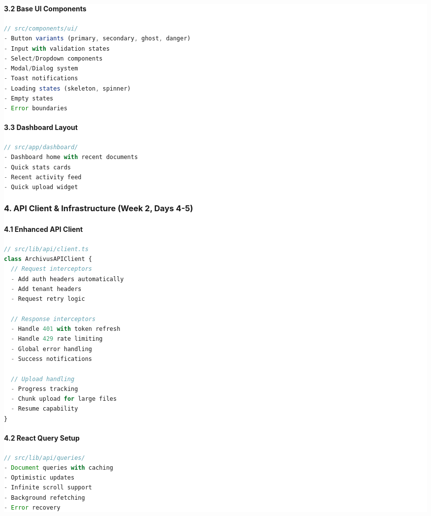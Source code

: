 #### 3.2 Base UI Components
```typescript
// src/components/ui/
- Button variants (primary, secondary, ghost, danger)
- Input with validation states
- Select/Dropdown components
- Modal/Dialog system
- Toast notifications
- Loading states (skeleton, spinner)
- Empty states
- Error boundaries
```

#### 3.3 Dashboard Layout
```typescript
// src/app/dashboard/
- Dashboard home with recent documents
- Quick stats cards
- Recent activity feed
- Quick upload widget
```

### 4. API Client & Infrastructure (Week 2, Days 4-5)

#### 4.1 Enhanced API Client
```typescript
// src/lib/api/client.ts
class ArchivusAPIClient {
  // Request interceptors
  - Add auth headers automatically
  - Add tenant headers
  - Request retry logic
  
  // Response interceptors
  - Handle 401 with token refresh
  - Handle 429 rate limiting
  - Global error handling
  - Success notifications
  
  // Upload handling
  - Progress tracking
  - Chunk upload for large files
  - Resume capability
}
```

#### 4.2 React Query Setup
```typescript
// src/lib/api/queries/
- Document queries with caching
- Optimistic updates
- Infinite scroll support
- Background refetching
- Error recovery
```
